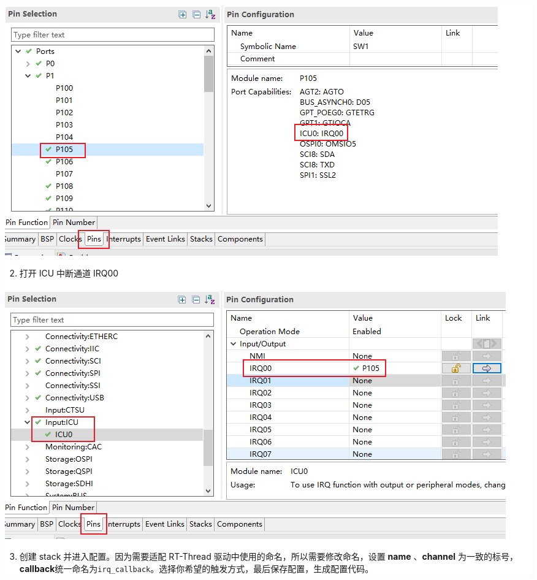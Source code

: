 ![image-20211103200949759](figures/p105.png) 

2. 打开 ICU 中断通道 IRQ00

![image-20211103200813467](figures/irq0.png) 

3. 创建 stack 并进入配置。因为需要适配 RT-Thread 驱动中使用的命名，所以需要修改命名，设置 **name** 、**channel** 为一致的标号，**callback**统一命名为`irq_callback`。选择你希望的触发方式，最后保存配置，生成配置代码。
